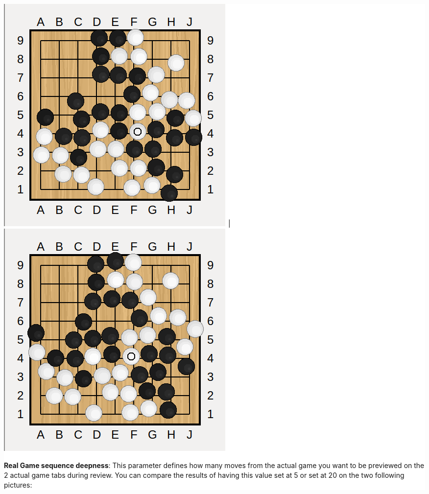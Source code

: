 ![](img/nsp-0.5.png)   | ![](img/nsp-0.75.png) 

**Real Game sequence deepness**: This parameter defines how many moves from the actual game you want to be previewed on the 2 actual game tabs during review. You can compare the results of having this value set at 5 or set at 20 on the two following pictures:
